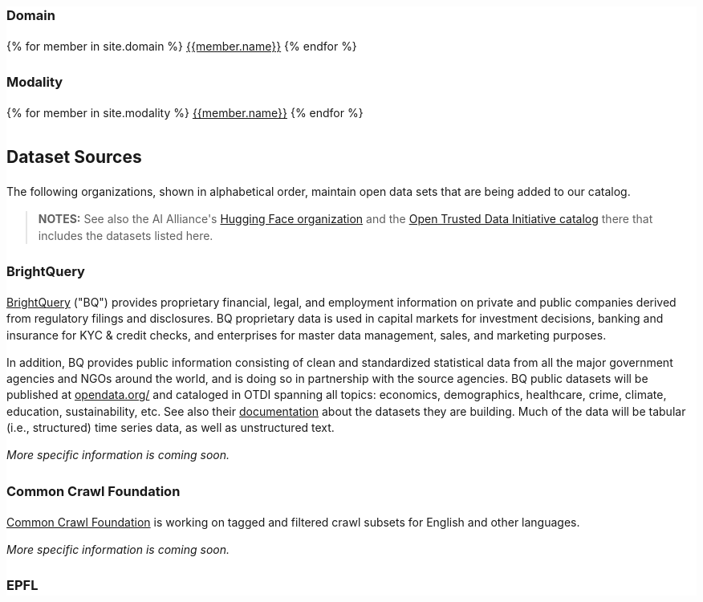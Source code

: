 ### Domain

<div class="table-wrapper">
{% for member in site.domain %}
  <a href="{{site.baseurl}}/catalog/domain/#{{member.tag}}" class="btn btn-primary fs-5 mb-4 mb-md-0 mr-2 no-glyph text-center">{{member.name}}</a>
{% endfor %}
</div>

### Modality

<div class="table-wrapper">
{% for member in site.modality %}
  <a href="{{site.baseurl}}/catalog/modality/#{{member.tag}}" class="btn btn-primary fs-5 mb-4 mb-md-0 mr-2 no-glyph text-center">{{member.name}}</a>
{% endfor %}
</div>

## Dataset Sources

The following organizations, shown in alphabetical order, maintain open data sets that are being added to our catalog.

> **NOTES:** See also the AI Alliance's [Hugging Face organization](https://huggingface.co/aialliance) and the [Open Trusted Data Initiative catalog](https://huggingface.co/collections/aialliance/open-trusted-data-catalog-66d21b3cb66342762fb6108e) there that includes the datasets listed here.

### BrightQuery

[BrightQuery](https://brightquery.ai/) ("BQ") provides proprietary financial, legal, and employment information on private and public companies derived from regulatory filings and disclosures. BQ proprietary data is used in capital markets for investment decisions, banking and insurance for KYC & credit checks, and enterprises for master data management, sales, and marketing purposes. 

In addition, BQ provides public information consisting of clean and standardized statistical data from all the major government agencies and NGOs around the world, and is doing so in partnership with the source agencies. BQ public datasets will be published at [opendata.org/](https://opendata.org/) and cataloged in OTDI spanning all topics: economics, demographics, healthcare, crime, climate, education, sustainability, etc. See also their [documentation](https://docs.brightquery.com/index.html) about the datasets they are building. Much of the data will be tabular (i.e., structured) time series data, as well as unstructured text.

_More specific information is coming soon._

### Common Crawl Foundation

[Common Crawl Foundation](https://commoncrawl.org/) is working on tagged and filtered crawl subsets for English and other languages.

_More specific information is coming soon._

### EPFL 
